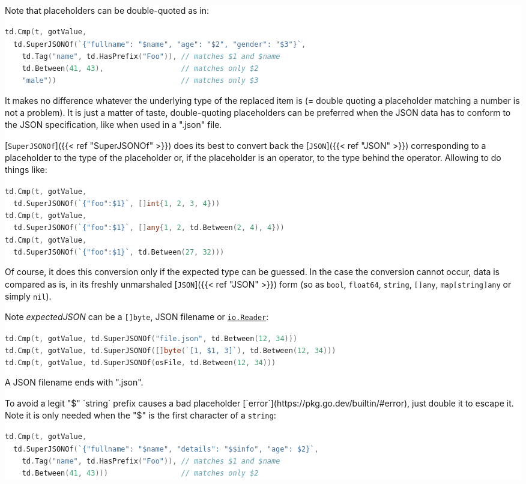Note that placeholders can be double-quoted as in:

```go
td.Cmp(t, gotValue,
  td.SuperJSONOf(`{"fullname": "$name", "age": "$2", "gender": "$3"}`,
    td.Tag("name", td.HasPrefix("Foo")), // matches $1 and $name
    td.Between(41, 43),                  // matches only $2
    "male"))                             // matches only $3
```

It makes no difference whatever the underlying type of the replaced
item is (= double quoting a placeholder matching a number is not a
problem). It is just a matter of taste, double-quoting placeholders
can be preferred when the JSON data has to conform to the JSON
specification, like when used in a ".json" file.

[`SuperJSONOf`]({{< ref "SuperJSONOf" >}}) does its best to convert back the [`JSON`]({{< ref "JSON" >}}) corresponding to a
placeholder to the type of the placeholder or, if the placeholder
is an operator, to the type behind the operator. Allowing to do
things like:

```go
td.Cmp(t, gotValue,
  td.SuperJSONOf(`{"foo":$1}`, []int{1, 2, 3, 4}))
td.Cmp(t, gotValue,
  td.SuperJSONOf(`{"foo":$1}`, []any{1, 2, td.Between(2, 4), 4}))
td.Cmp(t, gotValue,
  td.SuperJSONOf(`{"foo":$1}`, td.Between(27, 32)))
```

Of course, it does this conversion only if the expected type can be
guessed. In the case the conversion cannot occur, data is compared
as is, in its freshly unmarshaled [`JSON`]({{< ref "JSON" >}}) form (so as `bool`, `float64`,
`string`, `[]any`, `map[string]any` or simply `nil`).

Note *expectedJSON* can be a `[]byte`, JSON filename or [`io.Reader`](https://pkg.go.dev/io/#Reader):

```go
td.Cmp(t, gotValue, td.SuperJSONOf("file.json", td.Between(12, 34)))
td.Cmp(t, gotValue, td.SuperJSONOf([]byte(`[1, $1, 3]`), td.Between(12, 34)))
td.Cmp(t, gotValue, td.SuperJSONOf(osFile, td.Between(12, 34)))
```

A JSON filename ends with ".json".

To avoid a legit "$" `string` prefix causes a bad placeholder [`error`](https://pkg.go.dev/builtin/#error),
just double it to escape it. Note it is only needed when the "$" is
the first character of a `string`:

```go
td.Cmp(t, gotValue,
  td.SuperJSONOf(`{"fullname": "$name", "details": "$$info", "age": $2}`,
    td.Tag("name", td.HasPrefix("Foo")), // matches $1 and $name
    td.Between(41, 43)))                 // matches only $2
```
